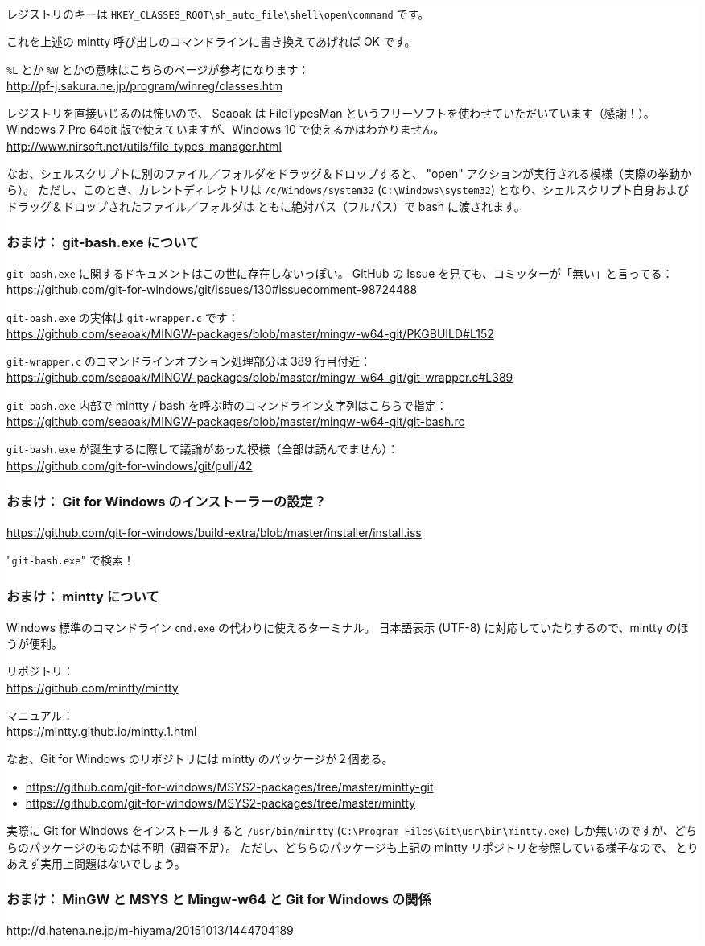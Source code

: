 レジストリのキーは `HKEY_CLASSES_ROOT\sh_auto_file\shell\open\command` です。

これを上述の mintty 呼び出しのコマンドラインに書き換えてあげれば OK です。

`%L` とか `%W` とかの意味はこちらのページが参考になります：    
http://pf-j.sakura.ne.jp/program/winreg/classes.htm

レジストリを直接いじるのは怖いので、
Seaoak は FileTypesMan というフリーソフトを使わせていただいています（感謝！）。
Windows 7 Pro 64bit 版で使えていますが、Windows 10 で使えるかはわかりません。    
http://www.nirsoft.net/utils/file_types_manager.html

なお、シェルスクリプトに別のファイル／フォルダをドラッグ＆ドロップすると、
"open" アクションが実行される模様（実際の挙動から）。
ただし、このとき、カレントディレクトリは `/c/Windows/system32` (`C:\Windows\system32`)
となり、シェルスクリプト自身およびドラッグ＆ドロップされたファイル／フォルダは
ともに絶対パス（フルパス）で bash に渡されます。


### おまけ： git-bash.exe について

`git-bash.exe` に関するドキュメントはこの世に存在しないっぽい。
GitHub の Issue を見ても、コミッターが「無い」と言ってる：    
https://github.com/git-for-windows/git/issues/130#issuecomment-98724488

`git-bash.exe` の実体は `git-wrapper.c` です：    
https://github.com/seaoak/MINGW-packages/blob/master/mingw-w64-git/PKGBUILD#L152

`git-wrapper.c` のコマンドラインオプション処理部分は 389 行目付近：    
https://github.com/seaoak/MINGW-packages/blob/master/mingw-w64-git/git-wrapper.c#L389

`git-bash.exe` 内部で mintty / bash を呼ぶ時のコマンドライン文字列はこちらで指定：    
https://github.com/seaoak/MINGW-packages/blob/master/mingw-w64-git/git-bash.rc

`git-bash.exe` が誕生するに際して議論があった模様（全部は読んでません）：    
https://github.com/git-for-windows/git/pull/42


### おまけ： Git for Windows のインストーラーの設定？

https://github.com/git-for-windows/build-extra/blob/master/installer/install.iss

"`git-bash.exe`" で検索！


### おまけ： mintty について

Windows 標準のコマンドライン `cmd.exe` の代わりに使えるターミナル。
日本語表示 (UTF-8) に対応していたりするので、mintty のほうが便利。

リポジトリ：    
https://github.com/mintty/mintty

マニュアル：    
https://mintty.github.io/mintty.1.html

なお、Git for Windows のリポジトリには mintty のパッケージが２個ある。

* https://github.com/git-for-windows/MSYS2-packages/tree/master/mintty-git
* https://github.com/git-for-windows/MSYS2-packages/tree/master/mintty

実際に Git for Windows をインストールすると
`/usr/bin/mintty` (`C:\Program Files\Git\usr\bin\mintty.exe`)
しか無いのですが、どちらのパッケージのものかは不明（調査不足）。
ただし、どちらのパッケージも上記の mintty リポジトリを参照している様子なので、
とりあえず実用上問題はないでしょう。


### おまけ： MinGW と MSYS と Mingw-w64 と Git for Windows の関係

http://d.hatena.ne.jp/m-hiyama/20151013/1444704189
